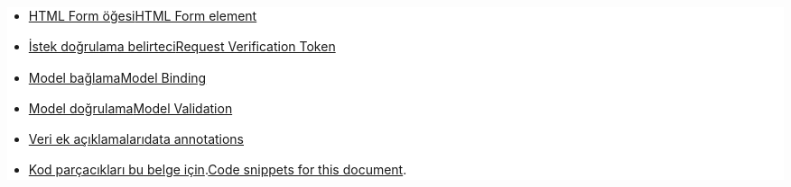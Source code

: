 * [<span data-ttu-id="c2b99-313">HTML Form öğesi</span><span class="sxs-lookup"><span data-stu-id="c2b99-313">HTML Form element</span></span>](https://www.w3.org/TR/html401/interact/forms.html)

* [<span data-ttu-id="c2b99-314">İstek doğrulama belirteci</span><span class="sxs-lookup"><span data-stu-id="c2b99-314">Request Verification Token</span></span>](https://docs.microsoft.com/aspnet/mvc/overview/security/xsrfcsrf-prevention-in-aspnet-mvc-and-web-pages)

* [<span data-ttu-id="c2b99-315">Model bağlama</span><span class="sxs-lookup"><span data-stu-id="c2b99-315">Model Binding</span></span>](../models/model-binding.md)

* [<span data-ttu-id="c2b99-316">Model doğrulama</span><span class="sxs-lookup"><span data-stu-id="c2b99-316">Model Validation</span></span>](../models/validation.md)

* [<span data-ttu-id="c2b99-317">Veri ek açıklamaları</span><span class="sxs-lookup"><span data-stu-id="c2b99-317">data annotations</span></span>](https://docs.microsoft.com/aspnet/core/api/microsoft.aspnetcore.mvc.dataannotations.iattributeadapter)

* <span data-ttu-id="c2b99-318">[Kod parçacıkları bu belge için](https://github.com/aspnet/Docs/tree/master/aspnetcore/mvc/views/forms/sample).</span><span class="sxs-lookup"><span data-stu-id="c2b99-318">[Code snippets for this document](https://github.com/aspnet/Docs/tree/master/aspnetcore/mvc/views/forms/sample).</span></span>
